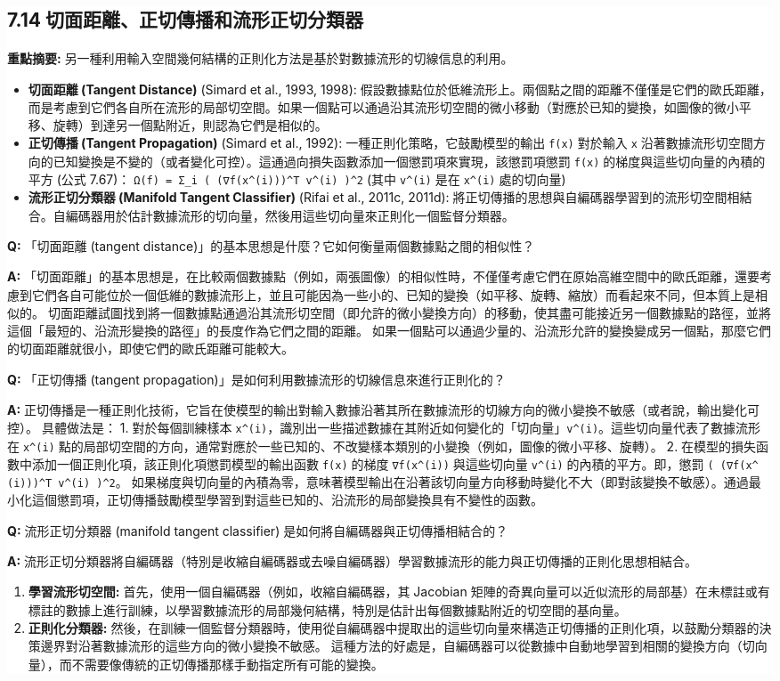 
## 7.14 切面距離、正切傳播和流形正切分類器

**重點摘要:**
另一種利用輸入空間幾何結構的正則化方法是基於對數據流形的切線信息的利用。
*   **切面距離 (Tangent Distance)** (Simard et al., 1993, 1998): 假設數據點位於低維流形上。兩個點之間的距離不僅僅是它們的歐氏距離，而是考慮到它們各自所在流形的局部切空間。如果一個點可以通過沿其流形切空間的微小移動（對應於已知的變換，如圖像的微小平移、旋轉）到達另一個點附近，則認為它們是相似的。
*   **正切傳播 (Tangent Propagation)** (Simard et al., 1992): 一種正則化策略，它鼓勵模型的輸出 `f(x)` 對於輸入 `x` 沿著數據流形切空間方向的已知變換是不變的（或者變化可控）。這通過向損失函數添加一個懲罰項來實現，該懲罰項懲罰 `f(x)` 的梯度與這些切向量的內積的平方 (公式 7.67)：
    `Ω(f) = Σ_i ( (∇f(x^(i)))^T v^(i) )^2` (其中 `v^(i)` 是在 `x^(i)` 處的切向量)
*   **流形正切分類器 (Manifold Tangent Classifier)** (Rifai et al., 2011c, 2011d): 將正切傳播的思想與自編碼器學習到的流形切空間相結合。自編碼器用於估計數據流形的切向量，然後用這些切向量來正則化一個監督分類器。


**Q:** 「切面距離 (tangent distance)」的基本思想是什麼？它如何衡量兩個數據點之間的相似性？

**A:** 「切面距離」的基本思想是，在比較兩個數據點（例如，兩張圖像）的相似性時，不僅僅考慮它們在原始高維空間中的歐氏距離，還要考慮到它們各自可能位於一個低維的數據流形上，並且可能因為一些小的、已知的變換（如平移、旋轉、縮放）而看起來不同，但本質上是相似的。
    切面距離試圖找到將一個數據點通過沿其流形切空間（即允許的微小變換方向）的移動，使其盡可能接近另一個數據點的路徑，並將這個「最短的、沿流形變換的路徑」的長度作為它們之間的距離。
    如果一個點可以通過少量的、沿流形允許的變換變成另一個點，那麼它們的切面距離就很小，即使它們的歐氏距離可能較大。

**Q:** 「正切傳播 (tangent propagation)」是如何利用數據流形的切線信息來進行正則化的？

**A:** 正切傳播是一種正則化技術，它旨在使模型的輸出對輸入數據沿著其所在數據流形的切線方向的微小變換不敏感（或者說，輸出變化可控）。
    具體做法是：
    1.  對於每個訓練樣本 `x^(i)`，識別出一些描述數據在其附近如何變化的「切向量」`v^(i)`。這些切向量代表了數據流形在 `x^(i)` 點的局部切空間的方向，通常對應於一些已知的、不改變樣本類別的小變換（例如，圖像的微小平移、旋轉）。
    2.  在模型的損失函數中添加一個正則化項，該正則化項懲罰模型的輸出函數 `f(x)` 的梯度 `∇f(x^(i))` 與這些切向量 `v^(i)` 的內積的平方。即，懲罰 `( (∇f(x^(i)))^T v^(i) )^2`。
    如果梯度與切向量的內積為零，意味著模型輸出在沿著該切向量方向移動時變化不大（即對該變換不敏感）。通過最小化這個懲罰項，正切傳播鼓勵模型學習到對這些已知的、沿流形的局部變換具有不變性的函數。

**Q:** 流形正切分類器 (manifold tangent classifier) 是如何將自編碼器與正切傳播相結合的？

**A:** 流形正切分類器將自編碼器（特別是收縮自編碼器或去噪自編碼器）學習數據流形的能力與正切傳播的正則化思想相結合。
1.  **學習流形切空間:** 首先，使用一個自編碼器（例如，收縮自編碼器，其 Jacobian 矩陣的奇異向量可以近似流形的局部基）在未標註或有標註的數據上進行訓練，以學習數據流形的局部幾何結構，特別是估計出每個數據點附近的切空間的基向量。
2.  **正則化分類器:** 然後，在訓練一個監督分類器時，使用從自編碼器中提取出的這些切向量來構造正切傳播的正則化項，以鼓勵分類器的決策邊界對沿著數據流形的這些方向的微小變換不敏感。
    這種方法的好處是，自編碼器可以從數據中自動地學習到相關的變換方向（切向量），而不需要像傳統的正切傳播那樣手動指定所有可能的變換。

